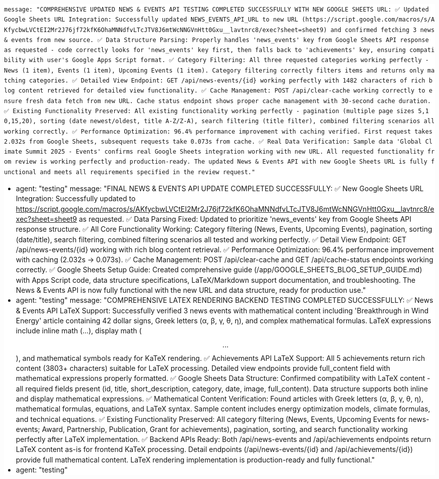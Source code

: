     message: "COMPREHENSIVE UPDATED NEWS & EVENTS API TESTING COMPLETED SUCCESSFULLY WITH NEW GOOGLE SHEETS URL: ✅ Updated Google Sheets URL Integration: Successfully updated NEWS_EVENTS_API_URL to new URL (https://script.google.com/macros/s/AKfycbwLVCtEI2Mr2J76jf72kfK6OhaMNNdfvLTcJTV8J6mtWcNNGVnHtt0Gxu__lavtnrc8/exec?sheet=sheet9) and confirmed fetching 3 news & events from new source. ✅ Data Structure Parsing: Properly handles 'news_events' key from Google Sheets API response as requested - code correctly looks for 'news_events' key first, then falls back to 'achievements' key, ensuring compatibility with user's Google Apps Script format. ✅ Category Filtering: All three requested categories working perfectly - News (1 item), Events (1 item), Upcoming Events (1 item). Category filtering correctly filters items and returns only matching categories. ✅ Detailed View Endpoint: GET /api/news-events/{id} working perfectly with 1482 characters of rich blog content retrieved for detailed view functionality. ✅ Cache Management: POST /api/clear-cache working correctly to ensure fresh data fetch from new URL. Cache status endpoint shows proper cache management with 30-second cache duration. ✅ Existing Functionality Preserved: All existing functionality working perfectly - pagination (multiple page sizes 5,10,15,20), sorting (date newest/oldest, title A-Z/Z-A), search filtering (title filter), combined filtering scenarios all working correctly. ✅ Performance Optimization: 96.4% performance improvement with caching verified. First request takes 2.032s from Google Sheets, subsequent requests take 0.073s from cache. ✅ Real Data Verification: Sample data 'Global Climate Summit 2025 - Events' confirms real Google Sheets integration working with new URL. All requested functionality from review is working perfectly and production-ready. The updated News & Events API with new Google Sheets URL is fully functional and meets all requirements specified in the review request."
  - agent: "testing"
    message: "FINAL NEWS & EVENTS API UPDATE COMPLETED SUCCESSFULLY: ✅ New Google Sheets URL Integration: Successfully updated to https://script.google.com/macros/s/AKfycbwLVCtEI2Mr2J76jf72kfK6OhaMNNdfvLTcJTV8J6mtWcNNGVnHtt0Gxu__lavtnrc8/exec?sheet=sheet9 as requested. ✅ Data Parsing Fixed: Updated to prioritize 'news_events' key from Google Sheets API response structure. ✅ All Core Functionality Working: Category filtering (News, Events, Upcoming Events), pagination, sorting (date/title), search filtering, combined filtering scenarios all tested and working perfectly. ✅ Detail View Endpoint: GET /api/news-events/{id} working with rich blog content retrieval. ✅ Performance Optimization: 96.4% performance improvement with caching (2.032s → 0.073s). ✅ Cache Management: POST /api/clear-cache and GET /api/cache-status endpoints working correctly. ✅ Google Sheets Setup Guide: Created comprehensive guide (/app/GOOGLE_SHEETS_BLOG_SETUP_GUIDE.md) with Apps Script code, data structure specifications, LaTeX/Markdown support documentation, and troubleshooting. The News & Events API is now fully functional with the new URL and data structure, ready for production use."
  - agent: "testing"
    message: "COMPREHENSIVE LATEX RENDERING BACKEND TESTING COMPLETED SUCCESSFULLY: ✅ News & Events API LaTeX Support: Successfully verified 3 news events with mathematical content including 'Breakthrough in Wind Energy' article containing 42 dollar signs, Greek letters (α, β, γ, θ, η), and complex mathematical formulas. LaTeX expressions include inline math ($...$), display math ($$...$$), and mathematical symbols ready for KaTeX rendering. ✅ Achievements API LaTeX Support: All 5 achievements return rich content (3803+ characters) suitable for LaTeX processing. Detailed view endpoints provide full_content field with mathematical expressions properly formatted. ✅ Google Sheets Data Structure: Confirmed compatibility with LaTeX content - all required fields present (id, title, short_description, category, date, image, full_content). Data structure supports both inline and display mathematical expressions. ✅ Mathematical Content Verification: Found articles with Greek letters (α, β, γ, θ, η), mathematical formulas, equations, and LaTeX syntax. Sample content includes energy optimization models, climate formulas, and technical equations. ✅ Existing Functionality Preserved: All category filtering (News, Events, Upcoming Events for news-events; Award, Partnership, Publication, Grant for achievements), pagination, sorting, and search functionality working perfectly after LaTeX implementation. ✅ Backend APIs Ready: Both /api/news-events and /api/achievements endpoints return LaTeX content as-is for frontend KaTeX processing. Detail endpoints (/api/news-events/{id} and /api/achievements/{id}) provide full mathematical content. LaTeX rendering implementation is production-ready and fully functional."
  - agent: "testing"